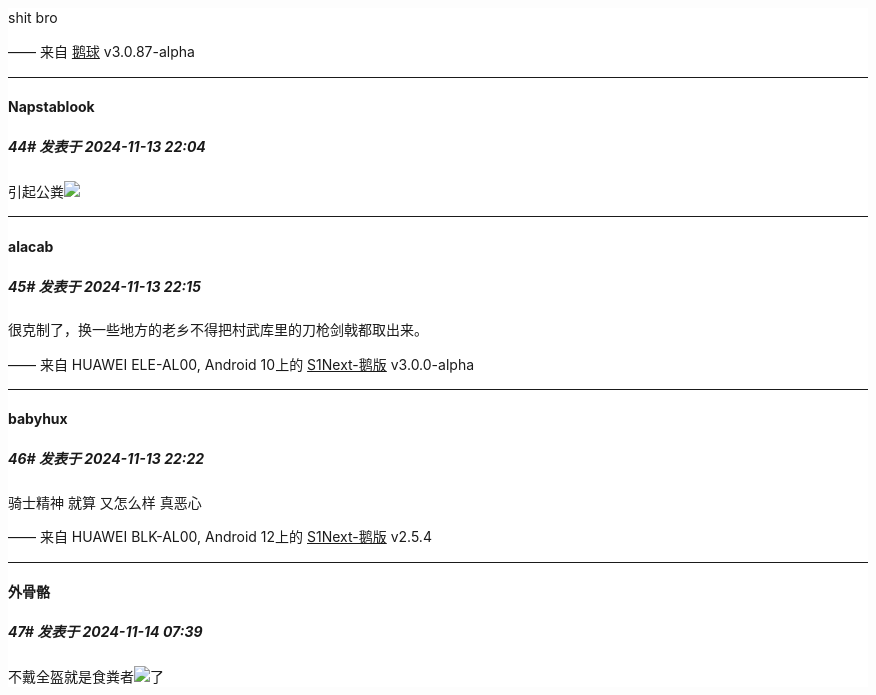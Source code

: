 shit bro

—— 来自 [鹅球](https://www.pgyer.com/xfPejhuq) v3.0.87-alpha

*****

####  Napstablook  
##### 44#       发表于 2024-11-13 22:04

引起公粪<img src="https://static.saraba1st.com/image/smiley/face2017/217.gif" referrerpolicy="no-referrer">


*****

####  alacab  
##### 45#       发表于 2024-11-13 22:15

很克制了，换一些地方的老乡不得把村武库里的刀枪剑戟都取出来。

—— 来自 HUAWEI ELE-AL00, Android 10上的 [S1Next-鹅版](https://github.com/ykrank/S1-Next/releases) v3.0.0-alpha


*****

####  babyhux  
##### 46#       发表于 2024-11-13 22:22

骑士精神
就算 又怎么样 真恶心

—— 来自 HUAWEI BLK-AL00, Android 12上的 [S1Next-鹅版](https://github.com/ykrank/S1-Next/releases) v2.5.4


*****

####  外骨骼  
##### 47#       发表于 2024-11-14 07:39

不戴全盔就是食粪者<img src="https://static.saraba1st.com/image/smiley/face2017/217.gif" referrerpolicy="no-referrer">了

